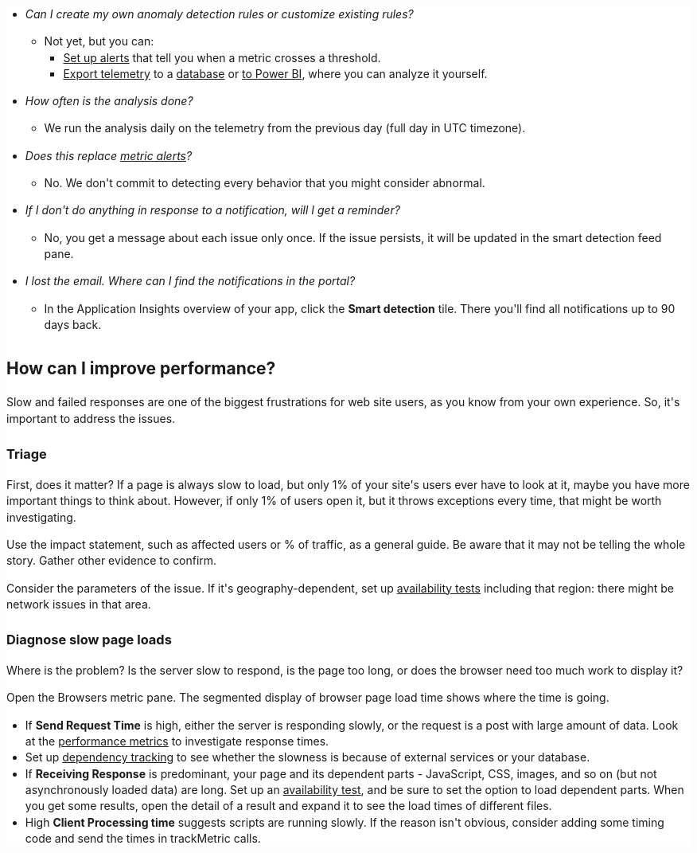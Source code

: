 * *Can I create my own anomaly detection rules or customize existing rules?*

  * Not yet, but you can:
    * [Set up alerts](./alerts-log.md) that tell you when a metric crosses a threshold.
    * [Export telemetry](/previous-versions/azure/azure-monitor/app/export-telemetry) to a [database](../../stream-analytics/app-insights-export-sql-stream-analytics.md) or [to Power BI](../logs/log-powerbi.md), where you can analyze it yourself.
* *How often is the analysis done?*

  * We run the analysis daily on the telemetry from the previous day (full day in UTC timezone).
* *Does this replace [metric alerts](./alerts-log.md)?*
  * No. We don't commit to detecting every behavior that you might consider abnormal.


* *If I don't do anything in response to a notification, will I get a reminder?*
  * No, you get a message about each issue only once. If the issue persists, it will be updated in the smart detection feed pane.
* *I lost the email. Where can I find the notifications in the portal?*
  * In the Application Insights overview of your app, click the **Smart detection** tile. There you'll find all notifications up to 90 days back.

## How can I improve performance?
Slow and failed responses are one of the biggest frustrations for web site users, as you know from your own experience. So, it's important to address the issues.

### Triage
First, does it matter? If a page is always slow to load, but only 1% of your site's users ever have to look at it, maybe you have more important things to think about. However, if only 1% of users open it, but it throws exceptions every time, that might be worth investigating.

Use the impact statement, such as affected users or % of traffic, as a general guide. Be aware that it may not be telling the whole story. Gather other evidence to confirm.

Consider the parameters of the issue. If it's geography-dependent, set up [availability tests](/previous-versions/azure/azure-monitor/app/monitor-web-app-availability) including that region: there might be network issues in that area.

### Diagnose slow page loads
Where is the problem? Is the server slow to respond, is the page too long, or does the browser need too much work to display it?

Open the Browsers metric pane. The segmented display of browser page load time shows where the time is going. 

* If **Send Request Time** is high, either the server is responding slowly, or the request is a post with large amount of data. Look at the [performance metrics](../app/performance-counters.md) to investigate response times.
* Set up [dependency tracking](../app/asp-net-dependencies.md) to see whether the slowness is because of external services or your database.
* If **Receiving Response** is predominant, your page and its dependent parts - JavaScript, CSS, images, and so on (but not asynchronously loaded data) are long. Set up an [availability test](/previous-versions/azure/azure-monitor/app/monitor-web-app-availability), and be sure to set the option to load dependent parts. When you get some results, open the detail of a result and expand it to see the load times of different files.
* High **Client Processing time** suggests scripts are running slowly. If the reason isn't obvious, consider adding some timing code and send the times in trackMetric calls.
